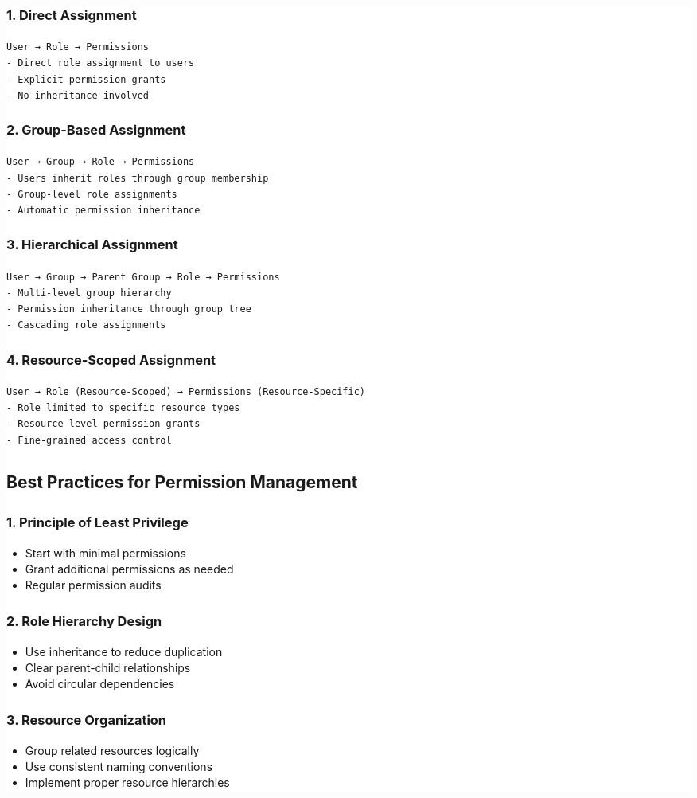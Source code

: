 ### 1. Direct Assignment

```
User → Role → Permissions
- Direct role assignment to users
- Explicit permission grants
- No inheritance involved
```

### 2. Group-Based Assignment

```
User → Group → Role → Permissions
- Users inherit roles through group membership
- Group-level role assignments
- Automatic permission inheritance
```

### 3. Hierarchical Assignment

```
User → Group → Parent Group → Role → Permissions
- Multi-level group hierarchy
- Permission inheritance through group tree
- Cascading role assignments
```

### 4. Resource-Scoped Assignment

```
User → Role (Resource-Scoped) → Permissions (Resource-Specific)
- Role limited to specific resource types
- Resource-level permission grants
- Fine-grained access control
```

## Best Practices for Permission Management

### 1. Principle of Least Privilege

- Start with minimal permissions
- Grant additional permissions as needed
- Regular permission audits

### 2. Role Hierarchy Design

- Use inheritance to reduce duplication
- Clear parent-child relationships
- Avoid circular dependencies

### 3. Resource Organization

- Group related resources logically
- Use consistent naming conventions
- Implement proper resource hierarchies
